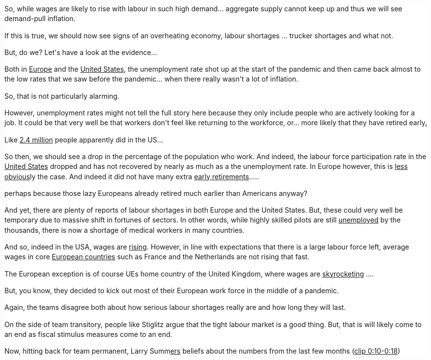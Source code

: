 So, while wages are likely to rise with labour in such high demand... aggregate supply cannot keep up and thus we will see demand-pull inflation.

If this is true, we should now see signs of an overheating economy, labour shortages ... trucker shortages and what not.

But, do we? Let's have a look at the evidence...

Both in [Europe](https://ec.europa.eu/eurostat/statistics-explained/index.php?title=Unemployment_statistics) and the [United States](https://tradingeconomics.com/united-states/unemployment-rate), the unemployment rate shot up at the start of the pandemic and then came back almost to the low rates that we saw before the pandemic... when there really wasn't a lot of inflation.

So, that is not particularly alarming.

However, unemployment rates might not tell the full story here because they only include people who are actively looking for a job. It could be that very well be that workers don't feel like returning to the workforce, or... more likely that they have retired early[.](https://fredblog.stlouisfed.org/2021/12/measuring-expected-inflation-with-breakevens/)

Like [2.4 million](https://fredblog.stlouisfed.org/2021/12/measuring-expected-inflation-with-breakevens/) people apparently did in the US...

So then, we should see a drop in the percentage of the population who work. And indeed, the labour force participation rate in the [United States](https://tradingeconomics.com/united-states/labor-force-participation-rate) dropped and has not recovered by nearly as much as a the unemployment rate. In Europe however, this is [less obvious](https://tradingeconomics.com/european-union/labor-force-participation-rate)ly the case. And indeed it did not have many extra [early retirements](https://www.ft.com/content/3cff0294-4c4d-4e29-b482-1f6f41889399).....

perhaps because those lazy Europeans already retired much earlier than Americans anyway?   

And yet, there are plenty of reports of labour shortages in both Europe and the United States. But, these could very well be temporary due to massive shift in fortunes of sectors. In other words, while highly skilled pilots are still [unemployed](https://www.goose-recruitment.com/insights/pilot-unemployment) by the thousands, there is now a shortage of medical workers in many countries.

And so, indeed in the USA, wages are [rising](https://tradingeconomics.com/united-states/wages). However, in line with expectations that there is a large labour force left, average wages in core [European countries](https://tradingeconomics.com/euro-area/wages) such as France and the Netherlands are not rising that fast.

The European exception is of course UEs home country of the United Kingdom, where wages are [skyrocketing](https://tradingeconomics.com/united-kingdom/wage-growth) ....

But, you know, they decided to kick out most of their European work force in the middle of a pandemic.  

Again, the teams disagree both about how serious labour shortages really are and how long they will last.

On the side of team transitory, people like Stiglitz argue that the tight labour market is a good thing. But, that is will likely come to an end as fiscal stimulus measures come to an end.

Now, hitting back for team permanent, Larry Summ[ers](https://www.youtube.com/watch?v=WormC6tNE9U&ab_channel=BloombergMarketsandFinance) beliefs about the numbers from the last few months ([clip 0:10-0:18](https://www.youtube.com/watch?v=WormC6tNE9U&ab_channel=BloombergMarketsandFinance))
